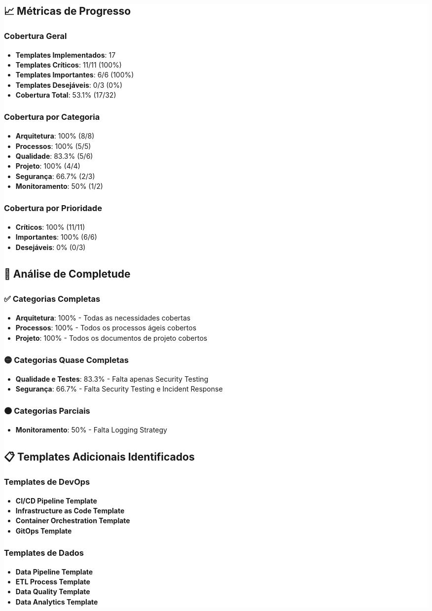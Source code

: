 ## 📈 **Métricas de Progresso**

### **Cobertura Geral**
- **Templates Implementados**: 17
- **Templates Críticos**: 11/11 (100%)
- **Templates Importantes**: 6/6 (100%)
- **Templates Desejáveis**: 0/3 (0%)
- **Cobertura Total**: 53.1% (17/32)

### **Cobertura por Categoria**
- **Arquitetura**: 100% (8/8)
- **Processos**: 100% (5/5)
- **Qualidade**: 83.3% (5/6)
- **Projeto**: 100% (4/4)
- **Segurança**: 66.7% (2/3)
- **Monitoramento**: 50% (1/2)

### **Cobertura por Prioridade**
- **Críticos**: 100% (11/11)
- **Importantes**: 100% (6/6)
- **Desejáveis**: 0% (0/3)

## 🎯 **Análise de Completude**

### **✅ Categorias Completas**
- **Arquitetura**: 100% - Todas as necessidades cobertas
- **Processos**: 100% - Todos os processos ágeis cobertos
- **Projeto**: 100% - Todos os documentos de projeto cobertos

### **🟡 Categorias Quase Completas**
- **Qualidade e Testes**: 83.3% - Falta apenas Security Testing
- **Segurança**: 66.7% - Falta Security Testing e Incident Response

### **🟠 Categorias Parciais**
- **Monitoramento**: 50% - Falta Logging Strategy

## 📋 **Templates Adicionais Identificados**

### **Templates de DevOps**
- **CI/CD Pipeline Template**
- **Infrastructure as Code Template**
- **Container Orchestration Template**
- **GitOps Template**

### **Templates de Dados**
- **Data Pipeline Template**
- **ETL Process Template**
- **Data Quality Template**
- **Data Analytics Template**
